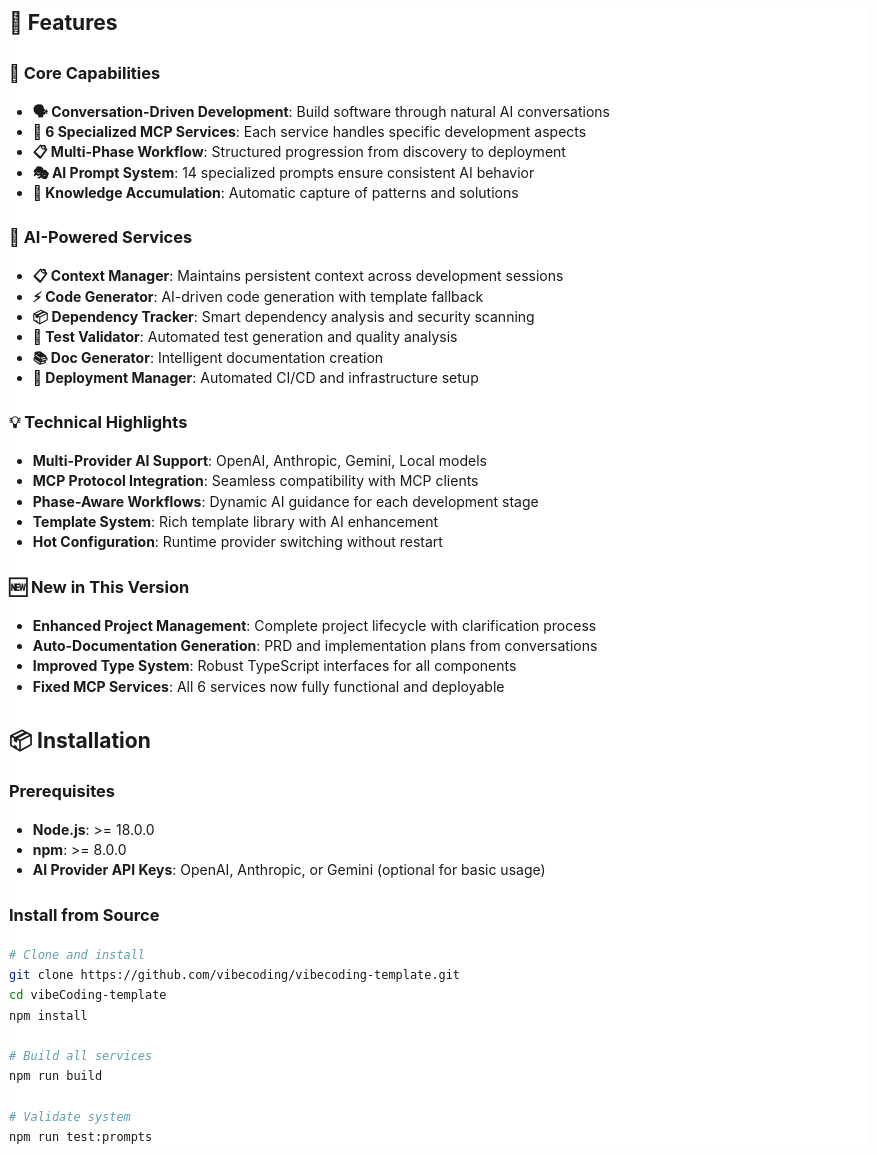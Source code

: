 ## 🌟 Features

### 🎯 **Core Capabilities**
- **🗣️ Conversation-Driven Development**: Build software through natural AI conversations
- **🤖 6 Specialized MCP Services**: Each service handles specific development aspects
- **📋 Multi-Phase Workflow**: Structured progression from discovery to deployment
- **🎭 AI Prompt System**: 14 specialized prompts ensure consistent AI behavior
- **🧠 Knowledge Accumulation**: Automatic capture of patterns and solutions

### 🔧 **AI-Powered Services**
- **📋 Context Manager**: Maintains persistent context across development sessions
- **⚡ Code Generator**: AI-driven code generation with template fallback
- **📦 Dependency Tracker**: Smart dependency analysis and security scanning  
- **🧪 Test Validator**: Automated test generation and quality analysis
- **📚 Doc Generator**: Intelligent documentation creation
- **🚀 Deployment Manager**: Automated CI/CD and infrastructure setup

### 💡 **Technical Highlights**
- **Multi-Provider AI Support**: OpenAI, Anthropic, Gemini, Local models
- **MCP Protocol Integration**: Seamless compatibility with MCP clients
- **Phase-Aware Workflows**: Dynamic AI guidance for each development stage
- **Template System**: Rich template library with AI enhancement
- **Hot Configuration**: Runtime provider switching without restart

### 🆕 **New in This Version**
- **Enhanced Project Management**: Complete project lifecycle with clarification process
- **Auto-Documentation Generation**: PRD and implementation plans from conversations
- **Improved Type System**: Robust TypeScript interfaces for all components
- **Fixed MCP Services**: All 6 services now fully functional and deployable

## 📦 Installation

### Prerequisites
- **Node.js**: >= 18.0.0
- **npm**: >= 8.0.0
- **AI Provider API Keys**: OpenAI, Anthropic, or Gemini (optional for basic usage)

### Install from Source
```bash
# Clone and install
git clone https://github.com/vibecoding/vibecoding-template.git
cd vibeCoding-template
npm install

# Build all services
npm run build

# Validate system
npm run test:prompts
```
